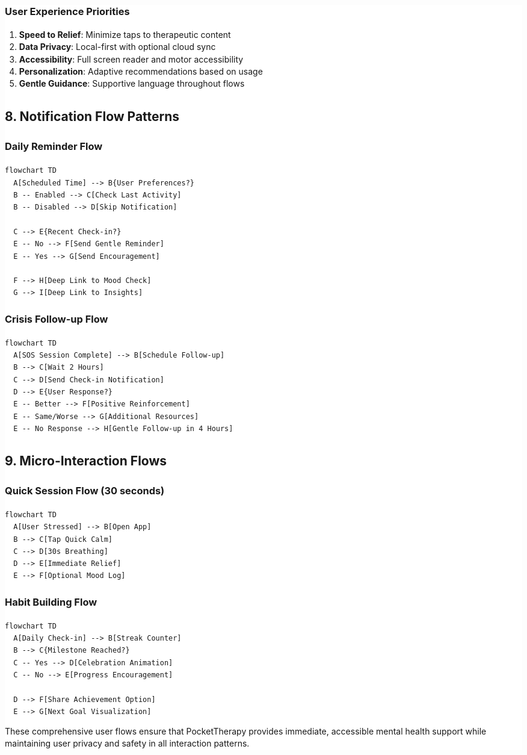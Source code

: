### User Experience Priorities
1. **Speed to Relief**: Minimize taps to therapeutic content
2. **Data Privacy**: Local-first with optional cloud sync
3. **Accessibility**: Full screen reader and motor accessibility
4. **Personalization**: Adaptive recommendations based on usage
5. **Gentle Guidance**: Supportive language throughout flows

## 8. Notification Flow Patterns

### Daily Reminder Flow
```mermaid
flowchart TD
  A[Scheduled Time] --> B{User Preferences?}
  B -- Enabled --> C[Check Last Activity]
  B -- Disabled --> D[Skip Notification]

  C --> E{Recent Check-in?}
  E -- No --> F[Send Gentle Reminder]
  E -- Yes --> G[Send Encouragement]

  F --> H[Deep Link to Mood Check]
  G --> I[Deep Link to Insights]
```

### Crisis Follow-up Flow
```mermaid
flowchart TD
  A[SOS Session Complete] --> B[Schedule Follow-up]
  B --> C[Wait 2 Hours]
  C --> D[Send Check-in Notification]
  D --> E{User Response?}
  E -- Better --> F[Positive Reinforcement]
  E -- Same/Worse --> G[Additional Resources]
  E -- No Response --> H[Gentle Follow-up in 4 Hours]
```

## 9. Micro-Interaction Flows

### Quick Session Flow (30 seconds)
```mermaid
flowchart TD
  A[User Stressed] --> B[Open App]
  B --> C[Tap Quick Calm]
  C --> D[30s Breathing]
  D --> E[Immediate Relief]
  E --> F[Optional Mood Log]
```

### Habit Building Flow
```mermaid
flowchart TD
  A[Daily Check-in] --> B[Streak Counter]
  B --> C{Milestone Reached?}
  C -- Yes --> D[Celebration Animation]
  C -- No --> E[Progress Encouragement]

  D --> F[Share Achievement Option]
  E --> G[Next Goal Visualization]
```

These comprehensive user flows ensure that PocketTherapy provides immediate, accessible mental health support while maintaining user privacy and safety in all interaction patterns.
